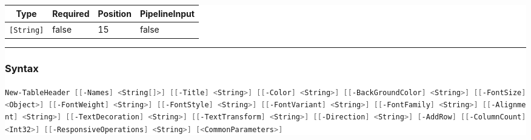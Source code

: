 |Type      |Required|Position|PipelineInput|
|----------|--------|--------|-------------|
|`[String]`|false   |15      |false        |

---

### Syntax
```PowerShell
New-TableHeader [[-Names] <String[]>] [[-Title] <String>] [[-Color] <String>] [[-BackGroundColor] <String>] [[-FontSize] <Object>] [[-FontWeight] <String>] [[-FontStyle] <String>] [[-FontVariant] <String>] [[-FontFamily] <String>] [[-Alignment] <String>] [[-TextDecoration] <String>] [[-TextTransform] <String>] [[-Direction] <String>] [-AddRow] [[-ColumnCount] <Int32>] [[-ResponsiveOperations] <String>] [<CommonParameters>]
```
